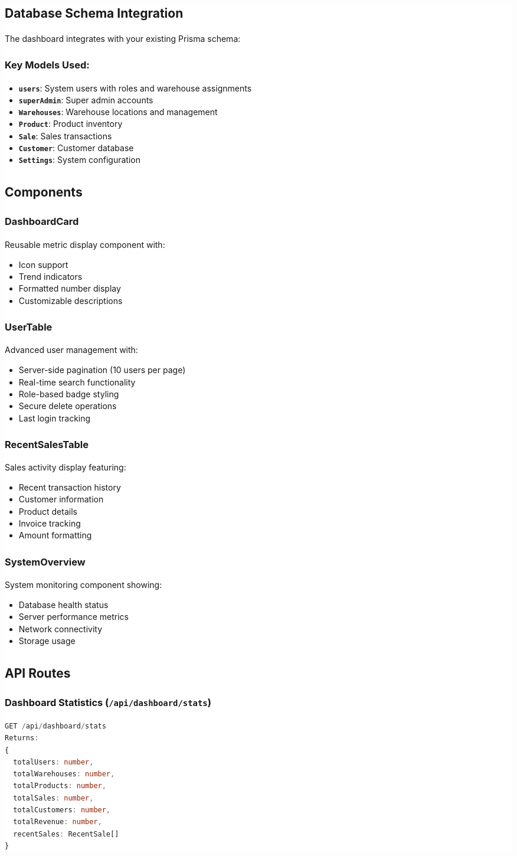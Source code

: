 ## Database Schema Integration

The dashboard integrates with your existing Prisma schema:

### Key Models Used:
- **`users`**: System users with roles and warehouse assignments
- **`superAdmin`**: Super admin accounts
- **`Warehouses`**: Warehouse locations and management
- **`Product`**: Product inventory
- **`Sale`**: Sales transactions
- **`Customer`**: Customer database
- **`Settings`**: System configuration

## Components

### DashboardCard
Reusable metric display component with:
- Icon support
- Trend indicators
- Formatted number display
- Customizable descriptions

### UserTable
Advanced user management with:
- Server-side pagination (10 users per page)
- Real-time search functionality
- Role-based badge styling
- Secure delete operations
- Last login tracking

### RecentSalesTable
Sales activity display featuring:
- Recent transaction history
- Customer information
- Product details
- Invoice tracking
- Amount formatting

### SystemOverview
System monitoring component showing:
- Database health status
- Server performance metrics
- Network connectivity
- Storage usage

## API Routes

### Dashboard Statistics (`/api/dashboard/stats`)
```typescript
GET /api/dashboard/stats
Returns:
{
  totalUsers: number,
  totalWarehouses: number,
  totalProducts: number,
  totalSales: number,
  totalCustomers: number,
  totalRevenue: number,
  recentSales: RecentSale[]
}
```